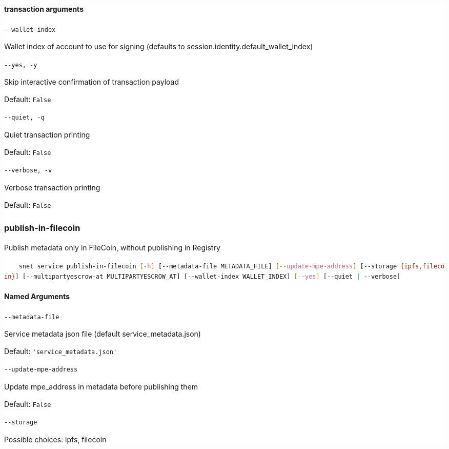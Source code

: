 #### transaction arguments

`--wallet-index`

    

Wallet index of account to use for signing (defaults to
session.identity.default_wallet_index)

`--yes, -y`

    

Skip interactive confirmation of transaction payload

Default: `False`

`--quiet, -q`

    

Quiet transaction printing

Default: `False`

`--verbose, -v`

    

Verbose transaction printing

Default: `False`

### publish-in-filecoin

Publish metadata only in FileCoin, without publishing in Registry

```sh
	snet service publish-in-filecoin [-h] [--metadata-file METADATA_FILE] [--update-mpe-address] [--storage {ipfs,filecoin}] [--multipartyescrow-at MULTIPARTYESCROW_AT] [--wallet-index WALLET_INDEX] [--yes] [--quiet | --verbose] 
```

#### Named Arguments

`--metadata-file`

    

Service metadata json file (default service_metadata.json)

Default: `'service_metadata.json'`

`--update-mpe-address`

    

Update mpe_address in metadata before publishing them

Default: `False`

`--storage`

    

Possible choices: ipfs, filecoin
